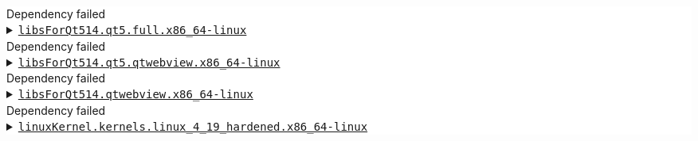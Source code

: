 </td>
<td>Dependency failed</td>
</tr>
<tr>
<td>
<details><summary>
<tt><a href='https://hydra.nixos.org/build/189894870'>libsForQt514.qt5.full.x86_64-linux</a></tt>
</summary></details>
</td>
<td>Dependency failed</td>
</tr>
<tr>
<td>
<details><summary>
<tt><a href='https://hydra.nixos.org/build/189893407'>libsForQt514.qt5.qtwebview.x86_64-linux</a></tt>
</summary></details>
</td>
<td>Dependency failed</td>
</tr>
<tr>
<td>
<details><summary>
<tt><a href='https://hydra.nixos.org/build/189894900'>libsForQt514.qtwebview.x86_64-linux</a></tt>
</summary></details>
</td>
<td>Dependency failed</td>
</tr>
<tr>
<td>
<details><summary>
<tt><a href='https://hydra.nixos.org/build/189957316'>linuxKernel.kernels.linux_4_19_hardened.x86_64-linux</a></tt>
</summary>
<ul>
<li>